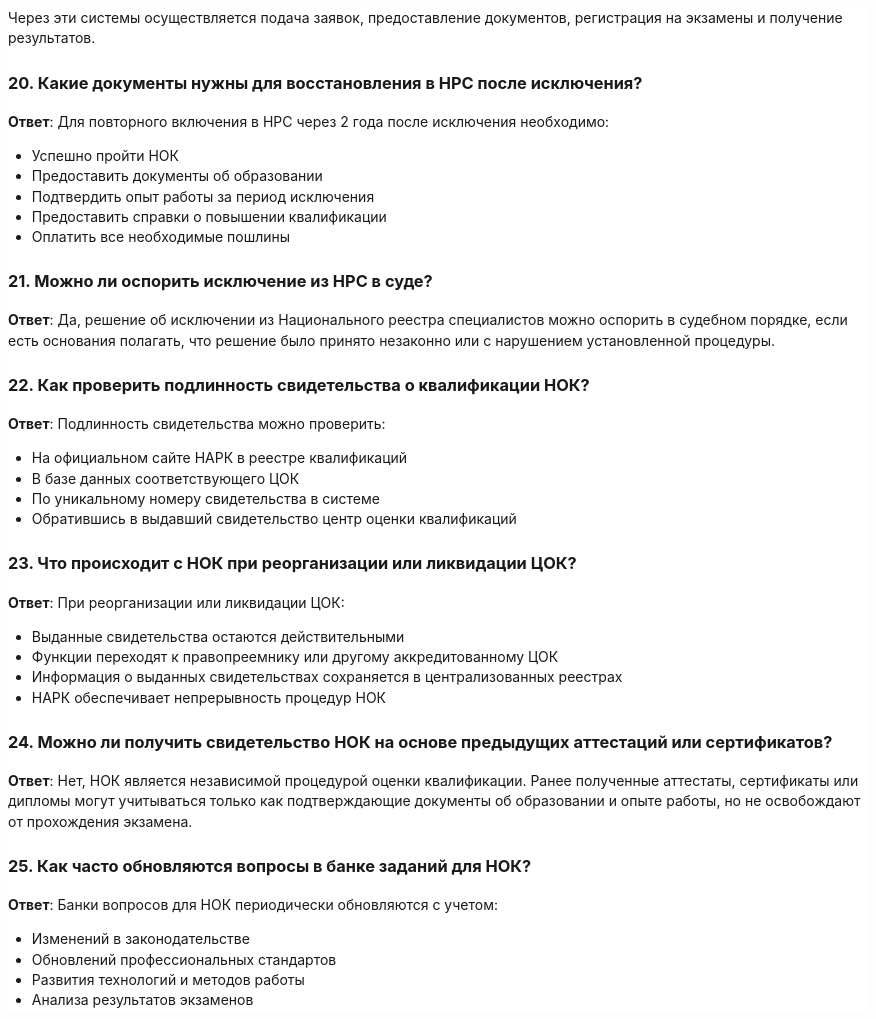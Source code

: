 Через эти системы осуществляется подача заявок, предоставление документов, регистрация на экзамены и получение результатов.

### 20. **Какие документы нужны для восстановления в НРС после исключения?**

**Ответ**: Для повторного включения в НРС через 2 года после исключения необходимо:
- Успешно пройти НОК
- Предоставить документы об образовании
- Подтвердить опыт работы за период исключения
- Предоставить справки о повышении квалификации
- Оплатить все необходимые пошлины

### 21. **Можно ли оспорить исключение из НРС в суде?**

**Ответ**: Да, решение об исключении из Национального реестра специалистов можно оспорить в судебном порядке, если есть основания полагать, что решение было принято незаконно или с нарушением установленной процедуры.

### 22. **Как проверить подлинность свидетельства о квалификации НОК?**

**Ответ**: Подлинность свидетельства можно проверить:
- На официальном сайте НАРК в реестре квалификаций
- В базе данных соответствующего ЦОК
- По уникальному номеру свидетельства в системе
- Обратившись в выдавший свидетельство центр оценки квалификаций

### 23. **Что происходит с НОК при реорганизации или ликвидации ЦОК?**

**Ответ**: При реорганизации или ликвидации ЦОК:
- Выданные свидетельства остаются действительными
- Функции переходят к правопреемнику или другому аккредитованному ЦОК
- Информация о выданных свидетельствах сохраняется в централизованных реестрах
- НАРК обеспечивает непрерывность процедур НОК

### 24. **Можно ли получить свидетельство НОК на основе предыдущих аттестаций или сертификатов?**

**Ответ**: Нет, НОК является независимой процедурой оценки квалификации. Ранее полученные аттестаты, сертификаты или дипломы могут учитываться только как подтверждающие документы об образовании и опыте работы, но не освобождают от прохождения экзамена.

### 25. **Как часто обновляются вопросы в банке заданий для НОК?**

**Ответ**: Банки вопросов для НОК периодически обновляются с учетом:
- Изменений в законодательстве
- Обновлений профессиональных стандартов
- Развития технологий и методов работы
- Анализа результатов экзаменов

